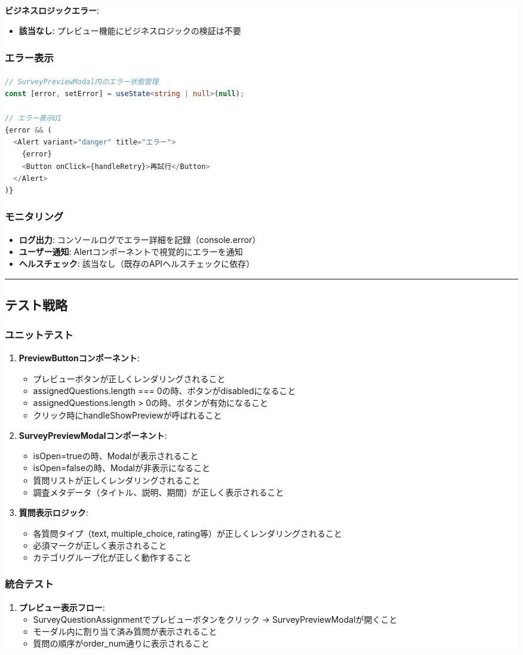 **ビジネスロジックエラー**:
- **該当なし**: プレビュー機能にビジネスロジックの検証は不要

### エラー表示

```typescript
// SurveyPreviewModal内のエラー状態管理
const [error, setError] = useState<string | null>(null);

// エラー表示UI
{error && (
  <Alert variant="danger" title="エラー">
    {error}
    <Button onClick={handleRetry}>再試行</Button>
  </Alert>
)}
```

### モニタリング

- **ログ出力**: コンソールログでエラー詳細を記録（console.error）
- **ユーザー通知**: Alertコンポーネントで視覚的にエラーを通知
- **ヘルスチェック**: 該当なし（既存のAPIヘルスチェックに依存）

---

## テスト戦略

### ユニットテスト

1. **PreviewButtonコンポーネント**:
   - プレビューボタンが正しくレンダリングされること
   - assignedQuestions.length === 0の時、ボタンがdisabledになること
   - assignedQuestions.length > 0の時、ボタンが有効になること
   - クリック時にhandleShowPreviewが呼ばれること

2. **SurveyPreviewModalコンポーネント**:
   - isOpen=trueの時、Modalが表示されること
   - isOpen=falseの時、Modalが非表示になること
   - 質問リストが正しくレンダリングされること
   - 調査メタデータ（タイトル、説明、期間）が正しく表示されること

3. **質問表示ロジック**:
   - 各質問タイプ（text, multiple_choice, rating等）が正しくレンダリングされること
   - 必須マークが正しく表示されること
   - カテゴリグループ化が正しく動作すること

### 統合テスト

1. **プレビュー表示フロー**:
   - SurveyQuestionAssignmentでプレビューボタンをクリック → SurveyPreviewModalが開くこと
   - モーダル内に割り当て済み質問が表示されること
   - 質問の順序がorder_num通りに表示されること
